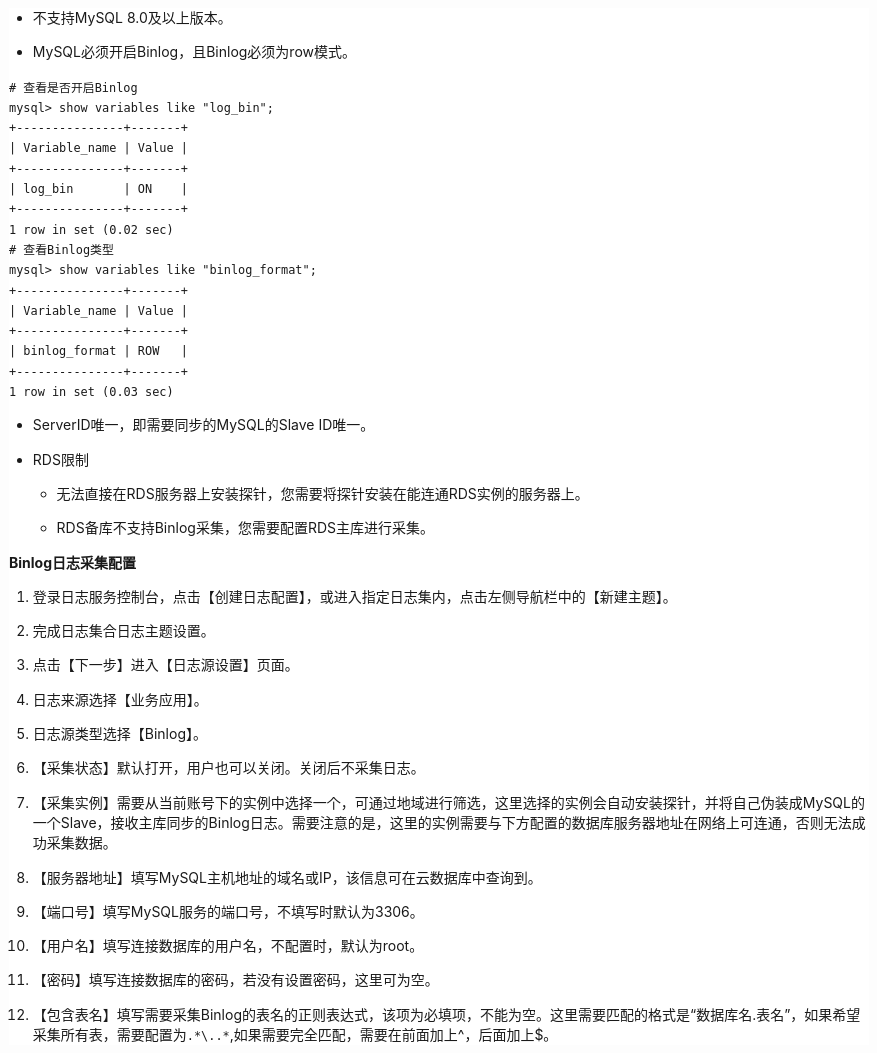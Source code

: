 - 不支持MySQL 8.0及以上版本。

- MySQL必须开启Binlog，且Binlog必须为row模式。

```
# 查看是否开启Binlog
mysql> show variables like "log_bin";
+---------------+-------+
| Variable_name | Value |
+---------------+-------+
| log_bin       | ON    |
+---------------+-------+
1 row in set (0.02 sec)
# 查看Binlog类型
mysql> show variables like "binlog_format";
+---------------+-------+
| Variable_name | Value |
+---------------+-------+
| binlog_format | ROW   |
+---------------+-------+
1 row in set (0.03 sec)
```

- ServerID唯一，即需要同步的MySQL的Slave ID唯一。

- RDS限制

   - 无法直接在RDS服务器上安装探针，您需要将探针安装在能连通RDS实例的服务器上。

   - RDS备库不支持Binlog采集，您需要配置RDS主库进行采集。

**Binlog日志采集配置**

1. 登录日志服务控制台，点击【创建日志配置】，或进入指定日志集内，点击左侧导航栏中的【新建主题】。

2. 完成日志集合日志主题设置。

3. 点击【下一步】进入【日志源设置】页面。

4. 日志来源选择【业务应用】。

5. 日志源类型选择【Binlog】。

6. 【采集状态】默认打开，用户也可以关闭。关闭后不采集日志。

7. 【采集实例】需要从当前账号下的实例中选择一个，可通过地域进行筛选，这里选择的实例会自动安装探针，并将自己伪装成MySQL的一个Slave，接收主库同步的Binlog日志。需要注意的是，这里的实例需要与下方配置的数据库服务器地址在网络上可连通，否则无法成功采集数据。

8. 【服务器地址】填写MySQL主机地址的域名或IP，该信息可在云数据库中查询到。

9. 【端口号】填写MySQL服务的端口号，不填写时默认为3306。

10. 【用户名】填写连接数据库的用户名，不配置时，默认为root。

11. 【密码】填写连接数据库的密码，若没有设置密码，这里可为空。

12. 【包含表名】填写需要采集Binlog的表名的正则表达式，该项为必填项，不能为空。这里需要匹配的格式是“数据库名.表名”，如果希望采集所有表，需要配置为`.*\..*`,如果需要完全匹配，需要在前面加上^，后面加上$。
